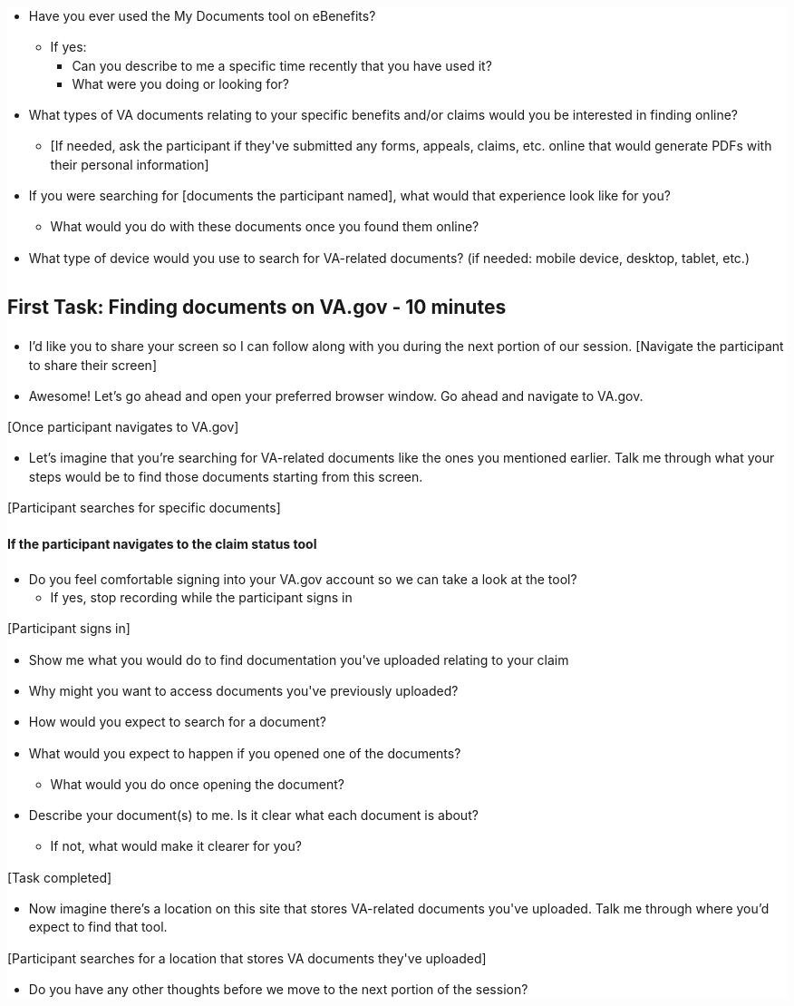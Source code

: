 - Have you ever used the My Documents tool on eBenefits?
   - If yes: 
      - Can you describe to me a specific time recently that you have used it? 
      - What were you doing or looking for?

- What types of VA documents relating to your specific benefits and/or claims would you be interested in finding online?
   - [If needed, ask the participant if they've submitted any forms, appeals, claims, etc. online that would generate PDFs with their personal information] 

- If you were searching for [documents the participant named], what would that experience look like for you?
   - What would you do with these documents once you found them online?

- What type of device would you use to search for VA-related documents? (if needed: mobile device, desktop, tablet, etc.)

## First Task: Finding documents on VA.gov - 10 minutes 

- I’d like you to share your screen so I can follow along with you during the next portion of our session. [Navigate the participant to share their screen] 

- Awesome! Let’s go ahead and open your preferred browser window. Go ahead and navigate to VA.gov. 

[Once participant navigates to VA.gov] 

- Let’s imagine that you’re searching for VA-related documents like the ones you mentioned earlier. Talk me through what your steps would be to find those documents starting from this screen.  

[Participant searches for specific documents] 

#### If the participant navigates to the claim status tool

- Do you feel comfortable signing into your VA.gov account so we can take a look at the tool? 
  - If yes, stop recording while the participant signs in 
  
[Participant signs in]

- Show me what you would do to find documentation you've uploaded relating to your claim 

- Why might you want to access documents you've previously uploaded?

- How would you expect to search for a document?

- What would you expect to happen if you opened one of the documents?
   - What would you do once opening the document?
 
- Describe your document(s) to me. Is it clear what each document is about?
   - If not, what would make it clearer for you?

[Task completed]

- Now imagine there’s a location on this site that stores VA-related documents you've uploaded. Talk me through where you’d expect to find that tool.

[Participant searches for a location that stores VA documents they've uploaded]

- Do you have any other thoughts before we move to the next portion of the session?
